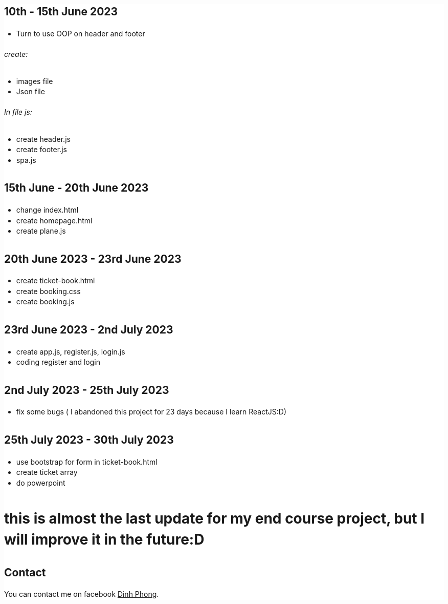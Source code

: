## 10th - 15th June 2023
- Turn to use OOP on header and footer

###### create:
- images file
- Json file

###### In file js:
- create header.js
- create footer.js
- spa.js

## 15th June - 20th June 2023
- change index.html
- create homepage.html
- create plane.js

## 20th June 2023 - 23rd June 2023
- create ticket-book.html
- create booking.css
- create booking.js

## 23rd June 2023 - 2nd July 2023
- create app.js, register.js, login.js
- coding register and login

## 2nd July 2023 - 25th July 2023
- fix some bugs
( I abandoned this project for 23 days because I learn ReactJS:D)

## 25th July 2023 - 30th July 2023
- use bootstrap for form in ticket-book.html
- create ticket array
- do powerpoint

# this is almost the last update for my end course project, but I will improve it in the future:D 
## Contact
You can contact me on facebook [Dinh Phong](https://www.facebook.com/profile.php?id=100026442681458).

